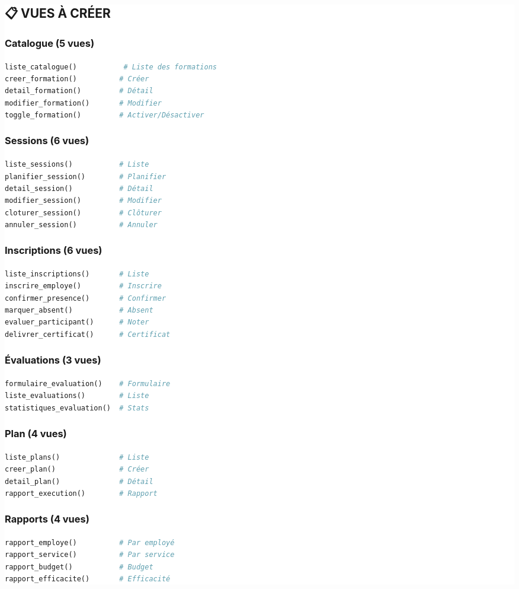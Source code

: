 
## 📋 VUES À CRÉER

### **Catalogue (5 vues)**
```python
liste_catalogue()           # Liste des formations
creer_formation()          # Créer
detail_formation()         # Détail
modifier_formation()       # Modifier
toggle_formation()         # Activer/Désactiver
```

### **Sessions (6 vues)**
```python
liste_sessions()           # Liste
planifier_session()        # Planifier
detail_session()           # Détail
modifier_session()         # Modifier
cloturer_session()         # Clôturer
annuler_session()          # Annuler
```

### **Inscriptions (6 vues)**
```python
liste_inscriptions()       # Liste
inscrire_employe()         # Inscrire
confirmer_presence()       # Confirmer
marquer_absent()           # Absent
evaluer_participant()      # Noter
delivrer_certificat()      # Certificat
```

### **Évaluations (3 vues)**
```python
formulaire_evaluation()    # Formulaire
liste_evaluations()        # Liste
statistiques_evaluation()  # Stats
```

### **Plan (4 vues)**
```python
liste_plans()              # Liste
creer_plan()               # Créer
detail_plan()              # Détail
rapport_execution()        # Rapport
```

### **Rapports (4 vues)**
```python
rapport_employe()          # Par employé
rapport_service()          # Par service
rapport_budget()           # Budget
rapport_efficacite()       # Efficacité
```
